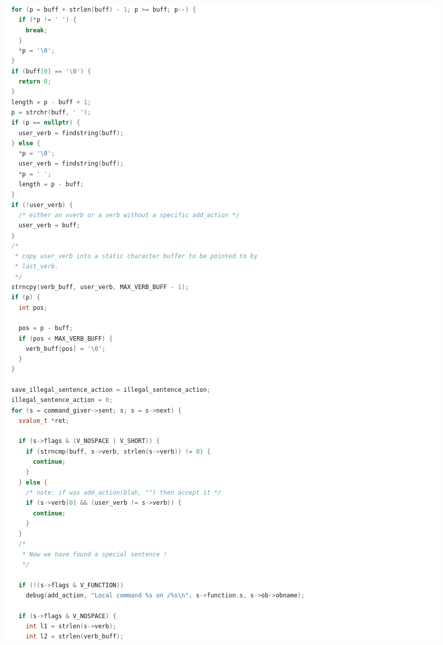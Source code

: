 ```cpp
  for (p = buff + strlen(buff) - 1; p >= buff; p--) {
    if (*p != ' ') {
      break;
    }
    *p = '\0';
  }
  if (buff[0] == '\0') {
    return 0;
  }
  length = p - buff + 1;
  p = strchr(buff, ' ');
  if (p == nullptr) {
    user_verb = findstring(buff);
  } else {
    *p = '\0';
    user_verb = findstring(buff);
    *p = ' ';
    length = p - buff;
  }
  if (!user_verb) {
    /* either an xverb or a verb without a specific add_action */
    user_verb = buff;
  }
  /*
   * copy user_verb into a static character buffer to be pointed to by
   * last_verb.
   */
  strncpy(verb_buff, user_verb, MAX_VERB_BUFF - 1);
  if (p) {
    int pos;

    pos = p - buff;
    if (pos < MAX_VERB_BUFF) {
      verb_buff[pos] = '\0';
    }
  }

  save_illegal_sentence_action = illegal_sentence_action;
  illegal_sentence_action = 0;
  for (s = command_giver->sent; s; s = s->next) {
    svalue_t *ret;

    if (s->flags & (V_NOSPACE | V_SHORT)) {
      if (strncmp(buff, s->verb, strlen(s->verb)) != 0) {
        continue;
      }
    } else {
      /* note: if was add_action(blah, "") then accept it */
      if (s->verb[0] && (user_verb != s->verb)) {
        continue;
      }
    }
    /*
     * Now we have found a special sentence !
     */

    if (!(s->flags & V_FUNCTION))
      debug(add_action, "Local command %s on /%s\n", s->function.s, s->ob->obname);

    if (s->flags & V_NOSPACE) {
      int l1 = strlen(s->verb);
      int l2 = strlen(verb_buff);

```